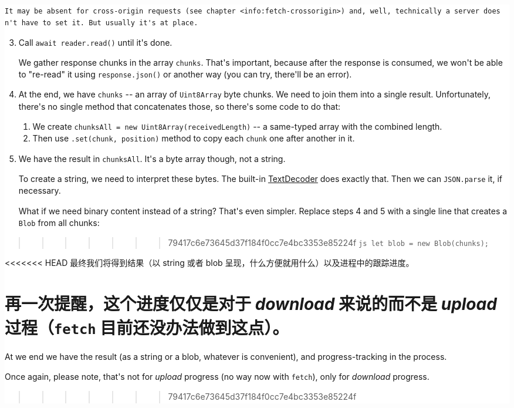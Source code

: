     It may be absent for cross-origin requests (see chapter <info:fetch-crossorigin>) and, well, technically a server doesn't have to set it. But usually it's at place.
3. Call `await reader.read()` until it's done.

    We gather response chunks in the array `chunks`. That's important, because after the response is consumed, we won't be able to "re-read" it using `response.json()` or another way (you can try, there'll be an error).
4. At the end, we have `chunks` -- an array of `Uint8Array` byte chunks. We need to join them into a single result. Unfortunately, there's no single method that concatenates those, so there's some code to do that:
    1. We create `chunksAll = new Uint8Array(receivedLength)` -- a same-typed array with the combined length.
    2. Then use `.set(chunk, position)` method to copy each `chunk` one after another in it.
5. We have the result in `chunksAll`. It's a byte array though, not a string.

    To create a string, we need to interpret these bytes. The built-in [TextDecoder](info:text-decoder) does exactly that. Then we can `JSON.parse` it, if necessary.

    What if we need binary content instead of a string? That's even simpler. Replace steps 4 and 5 with a single line that creates a `Blob` from all chunks:
>>>>>>> 79417c6e73645d37f184f0cc7e4bc3353e85224f
    ```js
    let blob = new Blob(chunks);
    ```

<<<<<<< HEAD
最终我们将得到结果（以 string 或者 blob 呈现，什么方便就用什么）以及进程中的跟踪进度。

再一次提醒，这个进度仅仅是对于 *download* 来说的而不是 *upload* 过程（`fetch` 目前还没办法做到这点）。
=======
At we end we have the result (as a string or a blob, whatever is convenient), and progress-tracking in the process.

Once again, please note, that's not for *upload* progress (no way now with `fetch`), only for *download* progress.
>>>>>>> 79417c6e73645d37f184f0cc7e4bc3353e85224f
